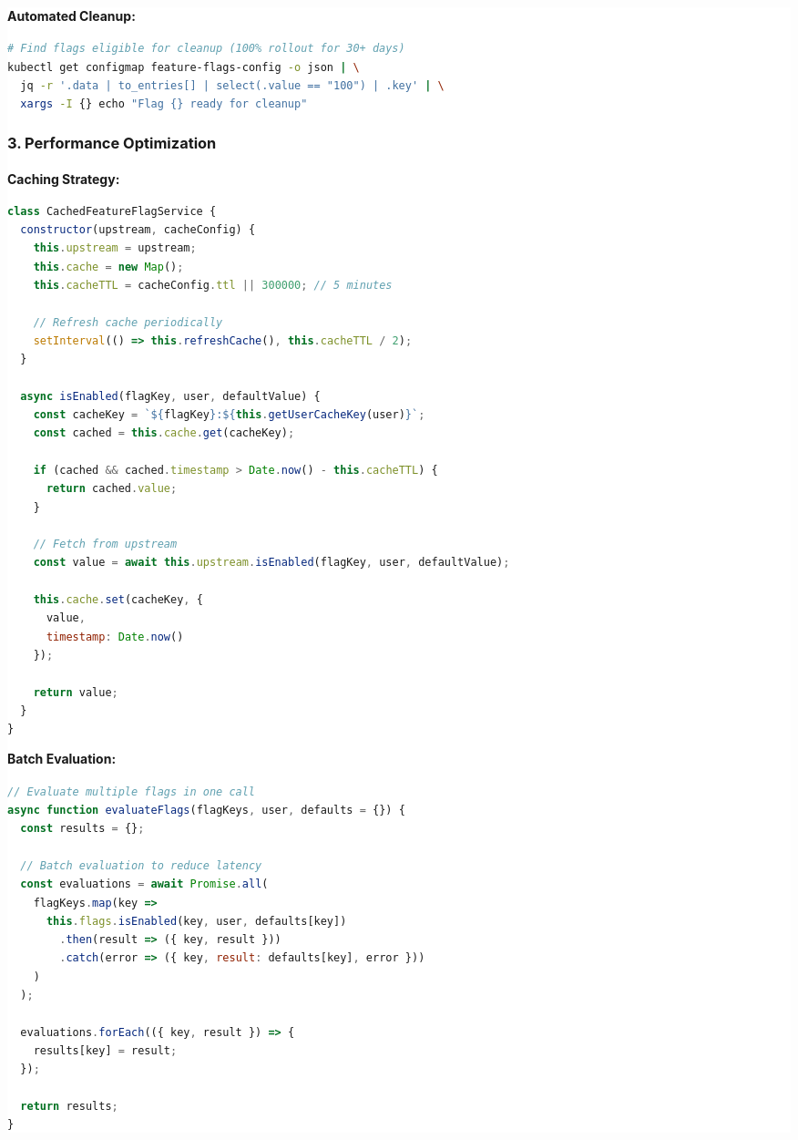 **Automated Cleanup:**
```bash
# Find flags eligible for cleanup (100% rollout for 30+ days)
kubectl get configmap feature-flags-config -o json | \
  jq -r '.data | to_entries[] | select(.value == "100") | .key' | \
  xargs -I {} echo "Flag {} ready for cleanup"
```

### 3. Performance Optimization

**Caching Strategy:**
```javascript
class CachedFeatureFlagService {
  constructor(upstream, cacheConfig) {
    this.upstream = upstream;
    this.cache = new Map();
    this.cacheTTL = cacheConfig.ttl || 300000; // 5 minutes
    
    // Refresh cache periodically
    setInterval(() => this.refreshCache(), this.cacheTTL / 2);
  }
  
  async isEnabled(flagKey, user, defaultValue) {
    const cacheKey = `${flagKey}:${this.getUserCacheKey(user)}`;
    const cached = this.cache.get(cacheKey);
    
    if (cached && cached.timestamp > Date.now() - this.cacheTTL) {
      return cached.value;
    }
    
    // Fetch from upstream
    const value = await this.upstream.isEnabled(flagKey, user, defaultValue);
    
    this.cache.set(cacheKey, {
      value,
      timestamp: Date.now()
    });
    
    return value;
  }
}
```

**Batch Evaluation:**
```javascript
// Evaluate multiple flags in one call
async function evaluateFlags(flagKeys, user, defaults = {}) {
  const results = {};
  
  // Batch evaluation to reduce latency
  const evaluations = await Promise.all(
    flagKeys.map(key => 
      this.flags.isEnabled(key, user, defaults[key])
        .then(result => ({ key, result }))
        .catch(error => ({ key, result: defaults[key], error }))
    )
  );
  
  evaluations.forEach(({ key, result }) => {
    results[key] = result;
  });
  
  return results;
}
```
